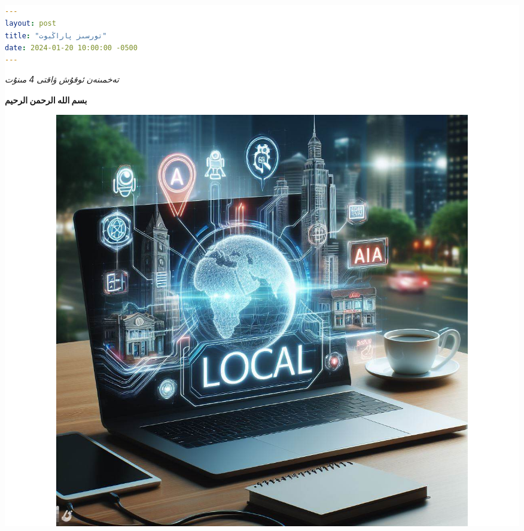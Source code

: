 ```yaml
---
layout: post
title: "تورسىز پاراڭبوت"
date: 2024-01-20 10:00:00 -0500
---
```

_تەخمىنەن ئوقۇش ۋاقتى 4 مىنۇت_

**بسم الله الرحمن الرحيم**


<img src="https://raw.githubusercontent.com/UyCoder/paydilar/95e0a27c91eb77ae1ee89eeea975306d4dd00e79/pics/TorsizParangBot.jpg" style="display: block; margin-left: auto; margin-right: auto; width: 80%;">
